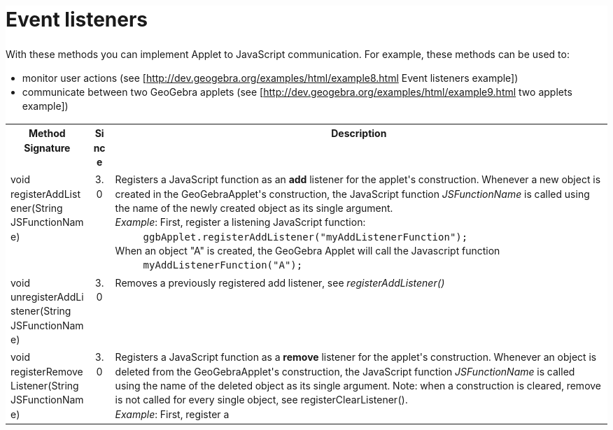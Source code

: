 # Event listeners

With these methods you can implement Applet to JavaScript communication. For example, these methods can be used to:

- monitor user actions (see [http://dev.geogebra.org/examples/html/example8.html Event listeners example])
- communicate between two GeoGebra applets (see [http://dev.geogebra.org/examples/html/example9.html two applets example])

<table class="pretty" style="width: 100%">
  <tr>
    <th>Method Signature</th>
    <th style="text-align: center">Since</th>
    <th style="font-weight: bold">Description</th>
  </tr>
  <tr>
    <td>void registerAddListener(String JSFunctionName)</td>
    <td style="text-align: center">3.0</td>
    <td>
      Registers a JavaScript function as an
      <span style="font-weight: bold">add</span> listener for the applet's
      construction. Whenever a new object is created in the GeoGebraApplet's
      construction, the JavaScript function
      <span style="font-style: italic">JSFunctionName</span> is called using the
      name of the newly created object as its single argument. <br />
      <span style="font-style: italic">Example</span>: First, register a
      listening JavaScript function:<br />
      <div style="margin-left: 40px">
        <span style="font-family: monospace"
          >ggbApplet.registerAddListener("myAddListenerFunction");</span
        >
        <br />
      </div>
      When an object "A" is created, the GeoGebra Applet will call the
      Javascript function<br />
      <div style="margin-left: 40px">
        <span style="font-family: monospace">myAddListenerFunction("</span
        ><span style="font-family: monospace">A");<br /> </span>
      </div>
    </td>
  </tr>
  <tr>
    <td>void unregisterAddListener(String JSFunctionName)</td>
    <td style="text-align: center">3.0</td>
    <td>
      Removes a previously registered add listener, see
      <span style="font-style: italic">registerAddListener()</span>
    </td>
  </tr>
  <tr>
    <td>void registerRemoveListener(String JSFunctionName)</td>
    <td style="text-align: center">3.0</td>
    <td>
      Registers a JavaScript function as a
      <span style="font-weight: bold">remove</span> listener for the applet's
      construction. Whenever an object is deleted from the GeoGebraApplet's
      construction, the JavaScript function
      <span style="font-style: italic">JSFunctionName</span> is called using the
      name of the deleted object as its single argument. Note: when a
      construction is cleared, remove is not called for every single object, see
      registerClearListener().<br />
      <span style="font-style: italic">Example</span>: First, register a